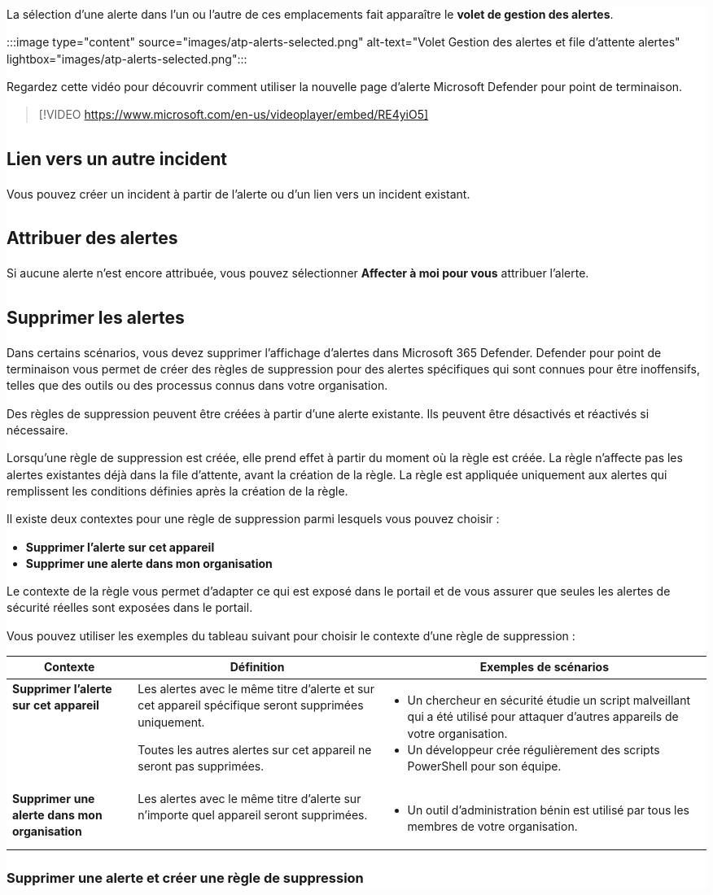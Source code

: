 La sélection d’une alerte dans l’un ou l’autre de ces emplacements fait apparaître le **volet de gestion des alertes**.

:::image type="content" source="images/atp-alerts-selected.png" alt-text="Volet Gestion des alertes et file d’attente alertes" lightbox="images/atp-alerts-selected.png":::

Regardez cette vidéo pour découvrir comment utiliser la nouvelle page d’alerte Microsoft Defender pour point de terminaison.
> [!VIDEO https://www.microsoft.com/en-us/videoplayer/embed/RE4yiO5]

## <a name="link-to-another-incident"></a>Lien vers un autre incident

Vous pouvez créer un incident à partir de l’alerte ou d’un lien vers un incident existant.

## <a name="assign-alerts"></a>Attribuer des alertes

Si aucune alerte n’est encore attribuée, vous pouvez sélectionner **Affecter à moi pour vous** attribuer l’alerte.

## <a name="suppress-alerts"></a>Supprimer les alertes

Dans certains scénarios, vous devez supprimer l’affichage d’alertes dans Microsoft 365 Defender. Defender pour point de terminaison vous permet de créer des règles de suppression pour des alertes spécifiques qui sont connues pour être inoffensifs, telles que des outils ou des processus connus dans votre organisation.

Des règles de suppression peuvent être créées à partir d’une alerte existante. Ils peuvent être désactivés et réactivés si nécessaire.

Lorsqu’une règle de suppression est créée, elle prend effet à partir du moment où la règle est créée. La règle n’affecte pas les alertes existantes déjà dans la file d’attente, avant la création de la règle. La règle est appliquée uniquement aux alertes qui remplissent les conditions définies après la création de la règle.

Il existe deux contextes pour une règle de suppression parmi lesquels vous pouvez choisir :

- **Supprimer l’alerte sur cet appareil**
- **Supprimer une alerte dans mon organisation**

Le contexte de la règle vous permet d’adapter ce qui est exposé dans le portail et de vous assurer que seules les alertes de sécurité réelles sont exposées dans le portail.

Vous pouvez utiliser les exemples du tableau suivant pour choisir le contexte d’une règle de suppression :

|Contexte|Définition|Exemples de scénarios|
|---|---|---|
|**Supprimer l’alerte sur cet appareil**|Les alertes avec le même titre d’alerte et sur cet appareil spécifique seront supprimées uniquement. <p> Toutes les autres alertes sur cet appareil ne seront pas supprimées.|<ul><li>Un chercheur en sécurité étudie un script malveillant qui a été utilisé pour attaquer d’autres appareils de votre organisation.</li><li>Un développeur crée régulièrement des scripts PowerShell pour son équipe.</li></ul>|
|**Supprimer une alerte dans mon organisation**|Les alertes avec le même titre d’alerte sur n’importe quel appareil seront supprimées.|<ul><li>Un outil d’administration bénin est utilisé par tous les membres de votre organisation.</li></ul>|

### <a name="suppress-an-alert-and-create-a-new-suppression-rule"></a>Supprimer une alerte et créer une règle de suppression
